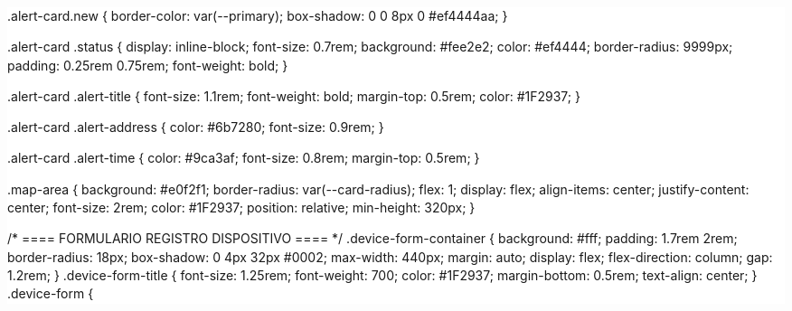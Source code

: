 .alert-card.new {
  border-color: var(--primary);
  box-shadow: 0 0 8px 0 #ef4444aa;
}

.alert-card .status {
  display: inline-block;
  font-size: 0.7rem;
  background: #fee2e2;
  color: #ef4444;
  border-radius: 9999px;
  padding: 0.25rem 0.75rem;
  font-weight: bold;
}

.alert-card .alert-title {
  font-size: 1.1rem;
  font-weight: bold;
  margin-top: 0.5rem;
  color: #1F2937;
}

.alert-card .alert-address {
  color: #6b7280;
  font-size: 0.9rem;
}

.alert-card .alert-time {
  color: #9ca3af;
  font-size: 0.8rem;
  margin-top: 0.5rem;
}

.map-area {
  background: #e0f2f1;
  border-radius: var(--card-radius);
  flex: 1;
  display: flex;
  align-items: center;
  justify-content: center;
  font-size: 2rem;
  color: #1F2937;
  position: relative;
  min-height: 320px;
}

/* ==== FORMULARIO REGISTRO DISPOSITIVO ==== */
.device-form-container {
  background: #fff;
  padding: 1.7rem 2rem;
  border-radius: 18px;
  box-shadow: 0 4px 32px #0002;
  max-width: 440px;
  margin: auto;
  display: flex;
  flex-direction: column;
  gap: 1.2rem;
}
.device-form-title {
  font-size: 1.25rem;
  font-weight: 700;
  color: #1F2937;
  margin-bottom: 0.5rem;
  text-align: center;
}
.device-form {